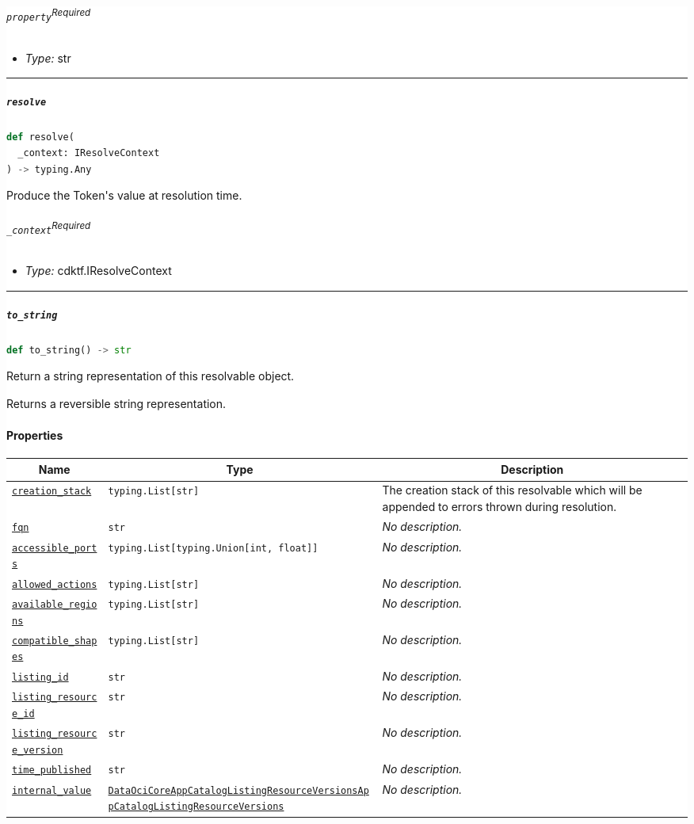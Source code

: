 ###### `property`<sup>Required</sup> <a name="property" id="rhizo-co-terraform-provider-oci.dataOciCoreAppCatalogListingResourceVersions.DataOciCoreAppCatalogListingResourceVersionsAppCatalogListingResourceVersionsOutputReference.interpolationForAttribute.parameter.property"></a>

- *Type:* str

---

##### `resolve` <a name="resolve" id="rhizo-co-terraform-provider-oci.dataOciCoreAppCatalogListingResourceVersions.DataOciCoreAppCatalogListingResourceVersionsAppCatalogListingResourceVersionsOutputReference.resolve"></a>

```python
def resolve(
  _context: IResolveContext
) -> typing.Any
```

Produce the Token's value at resolution time.

###### `_context`<sup>Required</sup> <a name="_context" id="rhizo-co-terraform-provider-oci.dataOciCoreAppCatalogListingResourceVersions.DataOciCoreAppCatalogListingResourceVersionsAppCatalogListingResourceVersionsOutputReference.resolve.parameter._context"></a>

- *Type:* cdktf.IResolveContext

---

##### `to_string` <a name="to_string" id="rhizo-co-terraform-provider-oci.dataOciCoreAppCatalogListingResourceVersions.DataOciCoreAppCatalogListingResourceVersionsAppCatalogListingResourceVersionsOutputReference.toString"></a>

```python
def to_string() -> str
```

Return a string representation of this resolvable object.

Returns a reversible string representation.


#### Properties <a name="Properties" id="Properties"></a>

| **Name** | **Type** | **Description** |
| --- | --- | --- |
| <code><a href="#rhizo-co-terraform-provider-oci.dataOciCoreAppCatalogListingResourceVersions.DataOciCoreAppCatalogListingResourceVersionsAppCatalogListingResourceVersionsOutputReference.property.creationStack">creation_stack</a></code> | <code>typing.List[str]</code> | The creation stack of this resolvable which will be appended to errors thrown during resolution. |
| <code><a href="#rhizo-co-terraform-provider-oci.dataOciCoreAppCatalogListingResourceVersions.DataOciCoreAppCatalogListingResourceVersionsAppCatalogListingResourceVersionsOutputReference.property.fqn">fqn</a></code> | <code>str</code> | *No description.* |
| <code><a href="#rhizo-co-terraform-provider-oci.dataOciCoreAppCatalogListingResourceVersions.DataOciCoreAppCatalogListingResourceVersionsAppCatalogListingResourceVersionsOutputReference.property.accessiblePorts">accessible_ports</a></code> | <code>typing.List[typing.Union[int, float]]</code> | *No description.* |
| <code><a href="#rhizo-co-terraform-provider-oci.dataOciCoreAppCatalogListingResourceVersions.DataOciCoreAppCatalogListingResourceVersionsAppCatalogListingResourceVersionsOutputReference.property.allowedActions">allowed_actions</a></code> | <code>typing.List[str]</code> | *No description.* |
| <code><a href="#rhizo-co-terraform-provider-oci.dataOciCoreAppCatalogListingResourceVersions.DataOciCoreAppCatalogListingResourceVersionsAppCatalogListingResourceVersionsOutputReference.property.availableRegions">available_regions</a></code> | <code>typing.List[str]</code> | *No description.* |
| <code><a href="#rhizo-co-terraform-provider-oci.dataOciCoreAppCatalogListingResourceVersions.DataOciCoreAppCatalogListingResourceVersionsAppCatalogListingResourceVersionsOutputReference.property.compatibleShapes">compatible_shapes</a></code> | <code>typing.List[str]</code> | *No description.* |
| <code><a href="#rhizo-co-terraform-provider-oci.dataOciCoreAppCatalogListingResourceVersions.DataOciCoreAppCatalogListingResourceVersionsAppCatalogListingResourceVersionsOutputReference.property.listingId">listing_id</a></code> | <code>str</code> | *No description.* |
| <code><a href="#rhizo-co-terraform-provider-oci.dataOciCoreAppCatalogListingResourceVersions.DataOciCoreAppCatalogListingResourceVersionsAppCatalogListingResourceVersionsOutputReference.property.listingResourceId">listing_resource_id</a></code> | <code>str</code> | *No description.* |
| <code><a href="#rhizo-co-terraform-provider-oci.dataOciCoreAppCatalogListingResourceVersions.DataOciCoreAppCatalogListingResourceVersionsAppCatalogListingResourceVersionsOutputReference.property.listingResourceVersion">listing_resource_version</a></code> | <code>str</code> | *No description.* |
| <code><a href="#rhizo-co-terraform-provider-oci.dataOciCoreAppCatalogListingResourceVersions.DataOciCoreAppCatalogListingResourceVersionsAppCatalogListingResourceVersionsOutputReference.property.timePublished">time_published</a></code> | <code>str</code> | *No description.* |
| <code><a href="#rhizo-co-terraform-provider-oci.dataOciCoreAppCatalogListingResourceVersions.DataOciCoreAppCatalogListingResourceVersionsAppCatalogListingResourceVersionsOutputReference.property.internalValue">internal_value</a></code> | <code><a href="#rhizo-co-terraform-provider-oci.dataOciCoreAppCatalogListingResourceVersions.DataOciCoreAppCatalogListingResourceVersionsAppCatalogListingResourceVersions">DataOciCoreAppCatalogListingResourceVersionsAppCatalogListingResourceVersions</a></code> | *No description.* |
